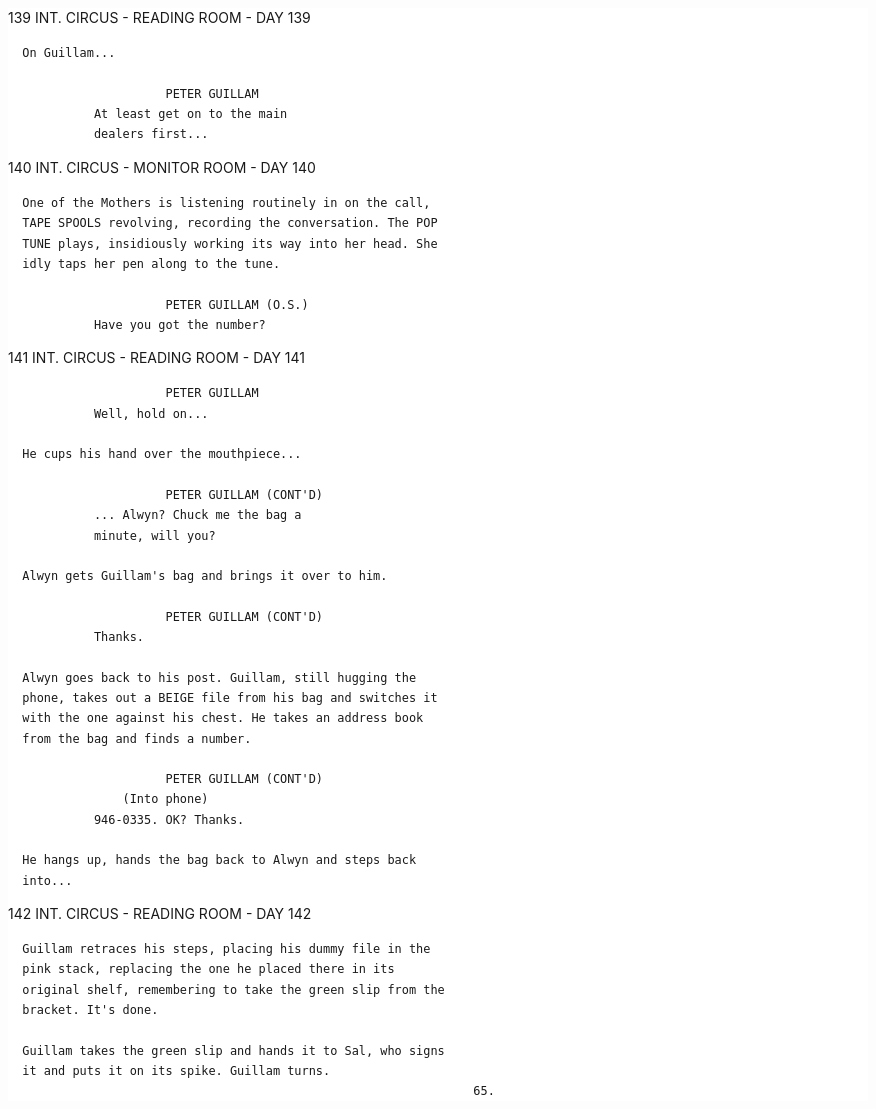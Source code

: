

139   INT. CIRCUS - READING ROOM - DAY                          139

      On Guillam...

                          PETER GUILLAM
                At least get on to the main
                dealers first...


140   INT. CIRCUS - MONITOR ROOM - DAY                          140

      One of the Mothers is listening routinely in on the call,
      TAPE SPOOLS revolving, recording the conversation. The POP
      TUNE plays, insidiously working its way into her head. She
      idly taps her pen along to the tune.

                          PETER GUILLAM (O.S.)
                Have you got the number?


141   INT. CIRCUS - READING ROOM - DAY                          141

                          PETER GUILLAM
                Well, hold on...

      He cups his hand over the mouthpiece...

                          PETER GUILLAM (CONT'D)
                ... Alwyn? Chuck me the bag a
                minute, will you?

      Alwyn gets Guillam's bag and brings it over to him.

                          PETER GUILLAM (CONT'D)
                Thanks.

      Alwyn goes back to his post. Guillam, still hugging the
      phone, takes out a BEIGE file from his bag and switches it
      with the one against his chest. He takes an address book
      from the bag and finds a number.

                          PETER GUILLAM (CONT'D)
                    (Into phone)
                946-0335. OK? Thanks.

      He hangs up, hands the bag back to Alwyn and steps back
      into...


142   INT. CIRCUS - READING ROOM - DAY                          142

      Guillam retraces his steps, placing his dummy file in the
      pink stack, replacing the one he placed there in its
      original shelf, remembering to take the green slip from the
      bracket. It's done.

      Guillam takes the green slip and hands it to Sal, who signs
      it and puts it on its spike. Guillam turns.
                                                                     65.
